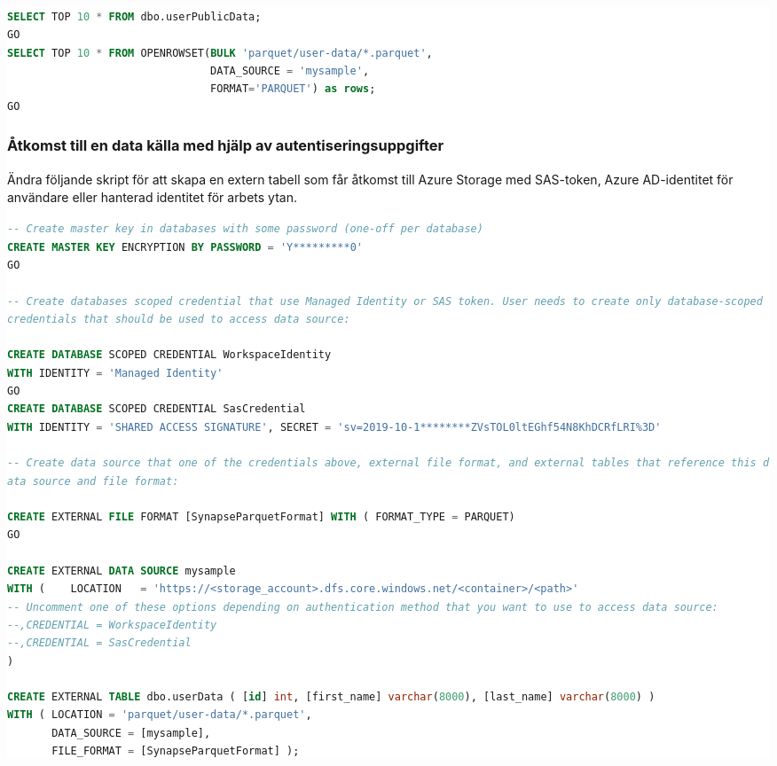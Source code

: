 ```sql
SELECT TOP 10 * FROM dbo.userPublicData;
GO
SELECT TOP 10 * FROM OPENROWSET(BULK 'parquet/user-data/*.parquet',
                                DATA_SOURCE = 'mysample',
                                FORMAT='PARQUET') as rows;
GO
```

### <a name="access-a-data-source-using-credentials"></a>**Åtkomst till en data källa med hjälp av autentiseringsuppgifter**

Ändra följande skript för att skapa en extern tabell som får åtkomst till Azure Storage med SAS-token, Azure AD-identitet för användare eller hanterad identitet för arbets ytan.

```sql
-- Create master key in databases with some password (one-off per database)
CREATE MASTER KEY ENCRYPTION BY PASSWORD = 'Y*********0'
GO

-- Create databases scoped credential that use Managed Identity or SAS token. User needs to create only database-scoped credentials that should be used to access data source:

CREATE DATABASE SCOPED CREDENTIAL WorkspaceIdentity
WITH IDENTITY = 'Managed Identity'
GO
CREATE DATABASE SCOPED CREDENTIAL SasCredential
WITH IDENTITY = 'SHARED ACCESS SIGNATURE', SECRET = 'sv=2019-10-1********ZVsTOL0ltEGhf54N8KhDCRfLRI%3D'

-- Create data source that one of the credentials above, external file format, and external tables that reference this data source and file format:

CREATE EXTERNAL FILE FORMAT [SynapseParquetFormat] WITH ( FORMAT_TYPE = PARQUET)
GO

CREATE EXTERNAL DATA SOURCE mysample
WITH (    LOCATION   = 'https://<storage_account>.dfs.core.windows.net/<container>/<path>'
-- Uncomment one of these options depending on authentication method that you want to use to access data source:
--,CREDENTIAL = WorkspaceIdentity 
--,CREDENTIAL = SasCredential 
)

CREATE EXTERNAL TABLE dbo.userData ( [id] int, [first_name] varchar(8000), [last_name] varchar(8000) )
WITH ( LOCATION = 'parquet/user-data/*.parquet',
       DATA_SOURCE = [mysample],
       FILE_FORMAT = [SynapseParquetFormat] );

```
